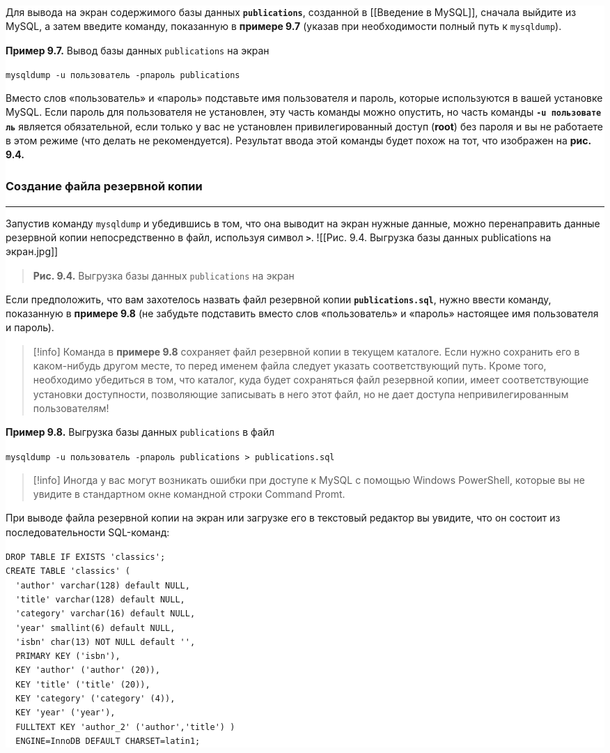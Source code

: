 Для вывода на экран содержимого базы данных **`publications`**, созданной в [[Введение в MySQL]], сначала выйдите из MySQL, а затем введите команду, показанную в **примере 9.7** (указав при необходимости полный путь к `mysqldump`).

**Пример 9.7.** Вывод базы данных `publications` на экран
```shell
mysqldump -u пользователь -рпароль publications
```

Вместо слов «пользователь» и «пароль» подставьте имя пользователя и пароль, которые используются в вашей установке MySQL. Если пароль для пользователя не установлен, эту часть команды можно опустить, но часть команды **`-u пользователь`** является обязательной, если только у вас не установлен привилегированный доступ (**root**) без пароля и вы не работаете в этом режиме (что делать не рекомендуется). Результат ввода этой команды будет похож на тот, что изображен на **рис. 9.4.**


### Создание файла резервной копии
---

Запустив команду `mysqldump` и убедившись в том, что она выводит на экран нужные данные, можно перенаправить данные резервной копии непосредственно в файл, используя символ **`>`**.
![[Рис. 9.4. Выгрузка базы данных publications на экран.jpg]]
   >   **Рис. 9.4.** Выгрузка базы данных `publications` на экран

Если предположить, что вам захотелось назвать файл резервной копии **`publications.sql`**, нужно ввести команду, показанную в **примере 9.8** (не забудьте подставить вместо слов «пользователь» и «пароль» настоящее имя пользователя и пароль).

>[!info]
>Команда в **примере 9.8** сохраняет файл резервной копии в текущем каталоге. Если нужно сохранить его в каком-нибудь другом месте, то перед именем файла следует указать соответствующий путь. Кроме того, необходимо убедиться в том, что каталог, куда будет сохраняться файл резервной копии, имеет соответствующие установки доступности, позволяющие записывать в него этот файл, но не дает доступа непривилегированным пользователям!


**Пример 9.8.** Выгрузка базы данных `publications` в файл
```shell
mysqldump -u пользователь -pпароль publications > publications.sql
```

>[!info]
>Иногда у вас могут возникать ошибки при доступе к MySQL с помощью Windows PowerShell, которые вы не увидите в стандартном окне командной строки Command Promt.

При выводе файла резервной копии на экран или загрузке его в текстовый редактор вы увидите, что он состоит из последовательности SQL-команд:
```mysql
DROP TABLE IF EXISTS 'classics';
CREATE TABLE 'classics' (
  'author' varchar(128) default NULL,
  'title' varchar(128) default NULL,
  'category' varchar(16) default NULL,
  'year' smallint(6) default NULL,
  'isbn' char(13) NOT NULL default '',
  PRIMARY KEY ('isbn'),
  KEY 'author' ('author' (20)),
  KEY 'title' ('title' (20)),
  KEY 'category' ('category' (4)),
  KEY 'year' ('year'),
  FULLTEXT KEY 'author_2' ('author','title') )
  ENGINE=InnoDB DEFAULT CHARSET=latin1;
```
